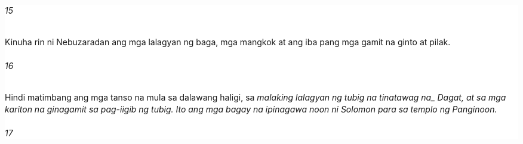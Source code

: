 











###### 15 










Kinuha rin ni Nebuzaradan ang mga lalagyan ng baga, mga mangkok at ang iba pang mga gamit na ginto at pilak. 





















###### 16 










Hindi matimbang ang mga tanso na mula sa dalawang haligi, sa <i class="trans-change">malaking lalagyan ng tubig na tinatawag na_ Dagat, at sa mga kariton na ginagamit sa pag-iigib ng tubig. Ito ang mga bagay na ipinagawa noon ni Solomon para sa templo ng Panginoon. 





















###### 17 


